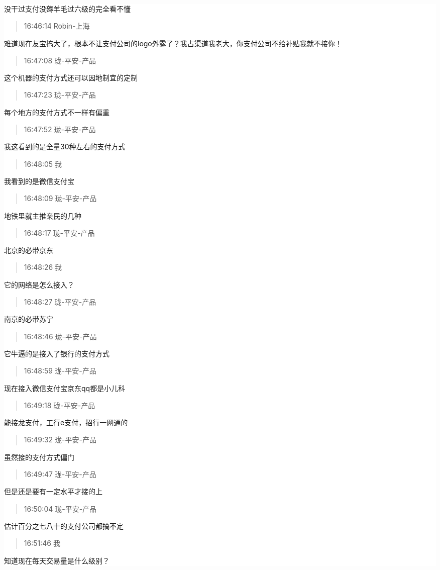 没干过支付没薅羊毛过六级的完全看不懂  
   
> 16:46:14  Robin-上海  
   
难道现在友宝搞大了，根本不让支付公司的logo外露了？我占渠道我老大，你支付公司不给补贴我就不接你！  
   
> 16:47:08  珑-平安-产品  
   
这个机器的支付方式还可以因地制宜的定制  
   
> 16:47:23  珑-平安-产品  
   
每个地方的支付方式不一样有偏重  
   
> 16:47:52  珑-平安-产品  
   
我这看到的是全量30种左右的支付方式  
   
> 16:48:05  我  
   
我看到的是微信支付宝  
   
> 16:48:09  珑-平安-产品  
   
地铁里就主推亲民的几种  
   
> 16:48:17  珑-平安-产品  
   
北京的必带京东  
   
> 16:48:26  我  
   
它的网络是怎么接入？  
   
> 16:48:27  珑-平安-产品  
   
南京的必带苏宁  
   
> 16:48:46  珑-平安-产品  
   
它牛逼的是接入了银行的支付方式  
   
> 16:48:59  珑-平安-产品  
   
现在接入微信支付宝京东qq都是小儿科  
   
> 16:49:18  珑-平安-产品  
   
能接龙支付，工行e支付，招行一网通的  
   
> 16:49:32  珑-平安-产品  
   
虽然接的支付方式偏门  
   
> 16:49:47  珑-平安-产品  
   
但是还是要有一定水平才接的上  
   
> 16:50:04  珑-平安-产品  
   
估计百分之七八十的支付公司都搞不定  
   
> 16:51:46  我  
   
知道现在每天交易量是什么级别？  
   